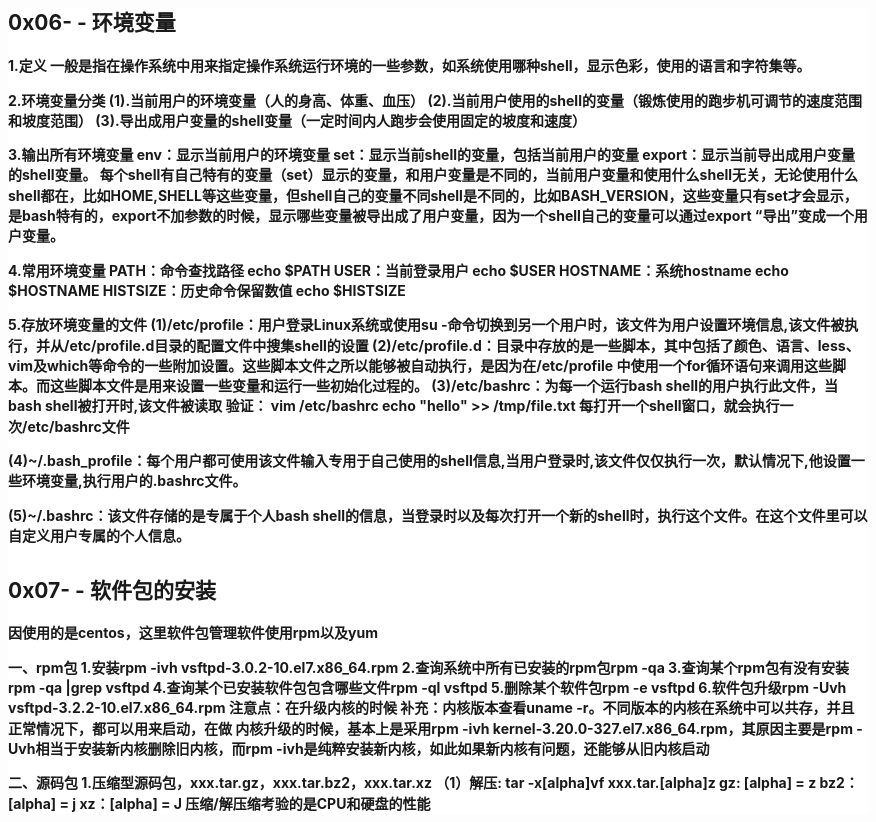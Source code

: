 ## <b>0x06\- \- 环境变量<b>
1.定义
一般是指在操作系统中用来指定操作系统运行环境的一些参数，如系统使用哪种shell，显示色彩，使用的语言和字符集等。

2.环境变量分类
(1).当前用户的环境变量（人的身高、体重、血压）
(2).当前用户使用的shell的变量（锻炼使用的跑步机可调节的速度范围和坡度范围）
(3).导出成用户变量的shell变量（一定时间内人跑步会使用固定的坡度和速度）

3.输出所有环境变量
env：显示当前用户的环境变量
set：显示当前shell的变量，包括当前用户的变量
export：显示当前导出成用户变量的shell变量。
每个shell有自己特有的变量（set）显示的变量，和用户变量是不同的，当前用户变量和使用什么shell无关，无论使用什么shell都在，比如HOME,SHELL等这些变量，但shell自己的变量不同shell是不同的，比如BASH_VERSION，这些变量只有set才会显示，是bash特有的，export不加参数的时候，显示哪些变量被导出成了用户变量，因为一个shell自己的变量可以通过export “导出”变成一个用户变量。

4.常用环境变量
PATH：命令查找路径		echo $PATH
USER：当前登录用户		echo $USER
HOSTNAME：系统hostname		echo $HOSTNAME
HISTSIZE：历史命令保留数值	echo $HISTSIZE

5.存放环境变量的文件
(1)/etc/profile：用户登录Linux系统或使用su -命令切换到另一个用户时，该文件为用户设置环境信息,该文件被执行，并从/etc/profile.d目录的配置文件中搜集shell的设置
(2)/etc/profile.d：目录中存放的是一些脚本，其中包括了颜色、语言、less、vim及which等命令的一些附加设置。这些脚本文件之所以能够被自动执行，是因为在/etc/profile 中使用一个for循环语句来调用这些脚本。而这些脚本文件是用来设置一些变量和运行一些初始化过程的。
(3)/etc/bashrc：为每一个运行bash shell的用户执行此文件，当bash shell被打开时,该文件被读取
验证：
vim /etc/bashrc
echo "hello" >> /tmp/file.txt
每打开一个shell窗口，就会执行一次/etc/bashrc文件

(4)~/.bash_profile：每个用户都可使用该文件输入专用于自己使用的shell信息,当用户登录时,该文件仅仅执行一次，默认情况下,他设置一些环境变量,执行用户的.bashrc文件。

(5)~/.bashrc：该文件存储的是专属于个人bash shell的信息，当登录时以及每次打开一个新的shell时，执行这个文件。在这个文件里可以自定义用户专属的个人信息。

## <b>0x07\- \- 软件包的安装<b>
因使用的是centos，这里软件包管理软件使用rpm以及yum

一、rpm包
1.安装rpm -ivh vsftpd-3.0.2-10.el7.x86_64.rpm
2.查询系统中所有已安装的rpm包rpm -qa
3.查询某个rpm包有没有安装rpm -qa |grep vsftpd
4.查询某个已安装软件包包含哪些文件rpm -ql vsftpd
5.删除某个软件包rpm -e vsftpd
6.软件包升级rpm -Uvh vsftpd-3.2.2-10.el7.x86_64.rpm
注意点：在升级内核的时候
补充：内核版本查看uname -r。不同版本的内核在系统中可以共存，并且正常情况下，都可以用来启动，在做 内核升级的时候，基本上是采用rpm -ivh kernel-3.20.0-327.el7.x86_64.rpm，其原因主要是rpm -Uvh相当于安装新内核删除旧内核，而rpm -ivh是纯粹安装新内核，如此如果新内核有问题，还能够从旧内核启动

二、源码包
1.压缩型源码包，xxx.tar.gz，xxx.tar.bz2，xxx.tar.xz
（1）解压: tar -x[alpha]vf xxx.tar.[alpha]z
gz: [alpha] = z
bz2：[alpha] = j
xz：[alpha] = J
压缩/解压缩考验的是CPU和硬盘的性能
